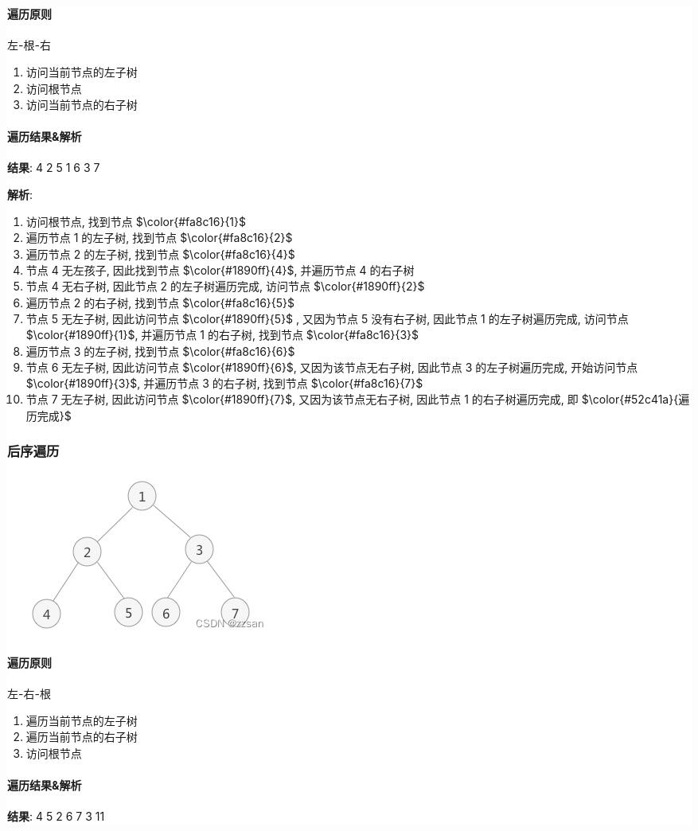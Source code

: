 #### 遍历原则

左-根-右

1. 访问当前节点的左子树
2. 访问根节点
3. 访问当前节点的右子树

#### 遍历结果&解析

**结果**:
4 2 5 1 6 3 7

**解析**:

1. 访问根节点, 找到节点 $\color{#fa8c16}{1}$
2. 遍历节点 1 的左子树, 找到节点 $\color{#fa8c16}{2}$
3. 遍历节点 2 的左子树, 找到节点 $\color{#fa8c16}{4}$
4. 节点 4 无左孩子, 因此找到节点 $\color{#1890ff}{4}$, 并遍历节点 4 的右子树
5. 节点 4 无右子树, 因此节点 2 的左子树遍历完成, 访问节点 $\color{#1890ff}{2}$
6. 遍历节点 2 的右子树, 找到节点 $\color{#fa8c16}{5}$
7. 节点 5 无左子树, 因此访问节点 $\color{#1890ff}{5}$ , 又因为节点 5 没有右子树, 因此节点 1 的左子树遍历完成, 访问节点 $\color{#1890ff}{1}$, 并遍历节点 1 的右子树, 找到节点 $\color{#fa8c16}{3}$
8. 遍历节点 3 的左子树, 找到节点 $\color{#fa8c16}{6}$
9. 节点 6 无左子树, 因此访问节点 $\color{#1890ff}{6}$, 又因为该节点无右子树, 因此节点 3 的左子树遍历完成, 开始访问节点 $\color{#1890ff}{3}$, 并遍历节点 3 的右子树, 找到节点 $\color{#fa8c16}{7}$
10. 节点 7 无左子树, 因此访问节点 $\color{#1890ff}{7}$, 又因为该节点无右子树, 因此节点 1 的右子树遍历完成, 即 $\color{#52c41a}{遍历完成}$

### 后序遍历

![tree12](img/tree12.png)

#### 遍历原则

左-右-根

1. 遍历当前节点的左子树
2. 遍历当前节点的右子树
3. 访问根节点

#### 遍历结果&解析

**结果**:
4 5 2 6 7 3 11
